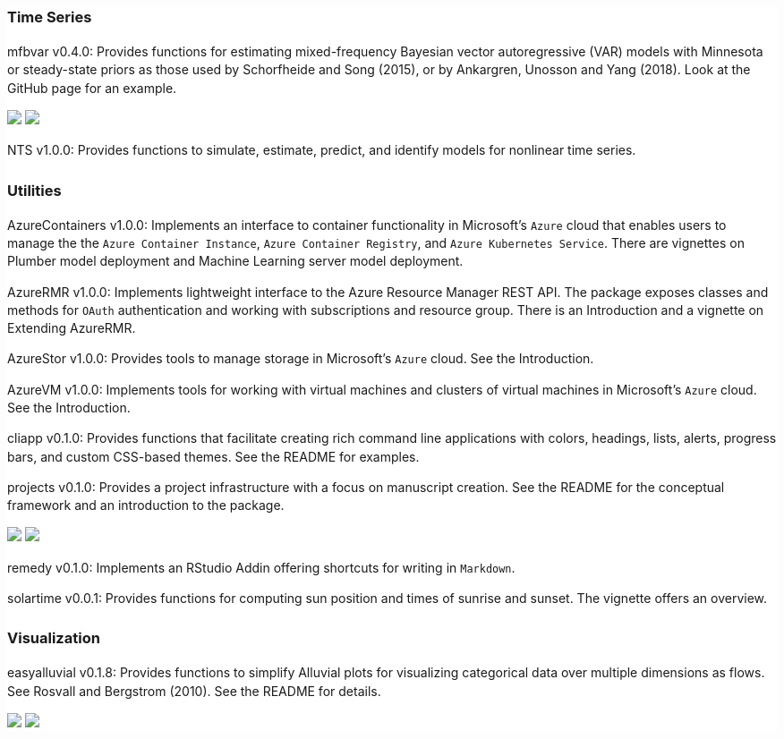 
### Time Series

mfbvar v0.4.0: Provides functions for estimating mixed-frequency Bayesian vector autoregressive (VAR) models with Minnesota or steady-state priors as those used by Schorfheide and Song (2015), or by Ankargren, Unosson and Yang (2018). Look at the GitHub page for an example.

![](https://i2.wp.com/rviews.rstudio.com/post/2019-01-24-Dec2018-NewPkgs_files/mfbvar.png?resize=450%2C400&ssl=1)
![](https://i2.wp.com/rviews.rstudio.com/post/2019-01-24-Dec2018-NewPkgs_files/mfbvar.png?w=450&ssl=1)


NTS v1.0.0: Provides functions to simulate, estimate, predict, and identify models for nonlinear time series.

### Utilities

AzureContainers v1.0.0: Implements an interface to container functionality in Microsoft’s `Azure` cloud that enables users to manage the the `Azure Container Instance`, `Azure Container Registry`, and `Azure Kubernetes Service`. There are vignettes on Plumber model deployment and Machine Learning server model deployment.

AzureRMR v1.0.0: Implements lightweight interface to the Azure Resource Manager REST API. The package exposes classes and methods for `OAuth` authentication and working with subscriptions and resource group. There is an Introduction and a vignette on Extending AzureRMR.

AzureStor v1.0.0: Provides tools to manage storage in Microsoft’s `Azure` cloud. See the Introduction.

AzureVM v1.0.0: Implements tools for working with virtual machines and clusters of virtual machines in Microsoft’s `Azure` cloud. See the Introduction.

cliapp v0.1.0: Provides functions that facilitate creating rich command line applications with colors, headings, lists, alerts, progress bars, and custom CSS-based themes. See the README for examples.

projects v0.1.0: Provides a project infrastructure with a focus on manuscript creation. See the README for the conceptual framework and an introduction to the package.

![](https://i1.wp.com/rviews.rstudio.com/post/2019-01-24-Dec2018-NewPkgs_files/projects.png?resize=450%2C400&ssl=1)
![](https://i1.wp.com/rviews.rstudio.com/post/2019-01-24-Dec2018-NewPkgs_files/projects.png?w=450&ssl=1)


remedy v0.1.0: Implements an RStudio Addin offering shortcuts for writing in `Markdown`.

solartime v0.0.1: Provides functions for computing sun position and times of sunrise and sunset. The vignette offers an overview.

### Visualization

easyalluvial v0.1.8: Provides functions to simplify Alluvial plots for visualizing categorical data over multiple dimensions as flows. See Rosvall and Bergstrom (2010). See the README for details.

![](https://i1.wp.com/rviews.rstudio.com/post/2019-01-24-Dec2018-NewPkgs_files/easyalluvial.png?resize=450%2C400&ssl=1)
![](https://i1.wp.com/rviews.rstudio.com/post/2019-01-24-Dec2018-NewPkgs_files/easyalluvial.png?w=450&ssl=1)
